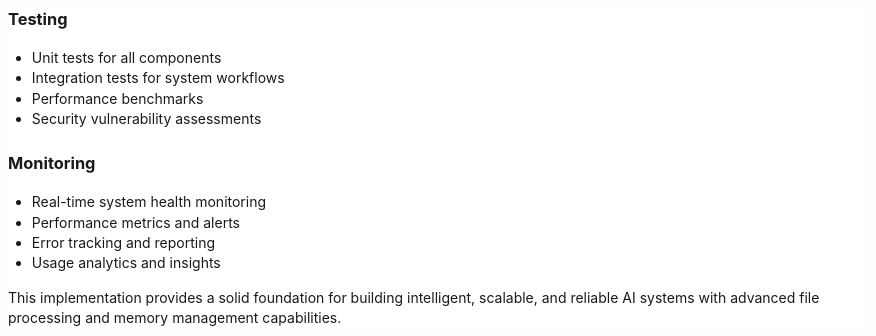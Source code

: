 ### Testing
- Unit tests for all components
- Integration tests for system workflows
- Performance benchmarks
- Security vulnerability assessments

### Monitoring
- Real-time system health monitoring
- Performance metrics and alerts
- Error tracking and reporting
- Usage analytics and insights

This implementation provides a solid foundation for building intelligent, scalable, and reliable AI systems with advanced file processing and memory management capabilities.

